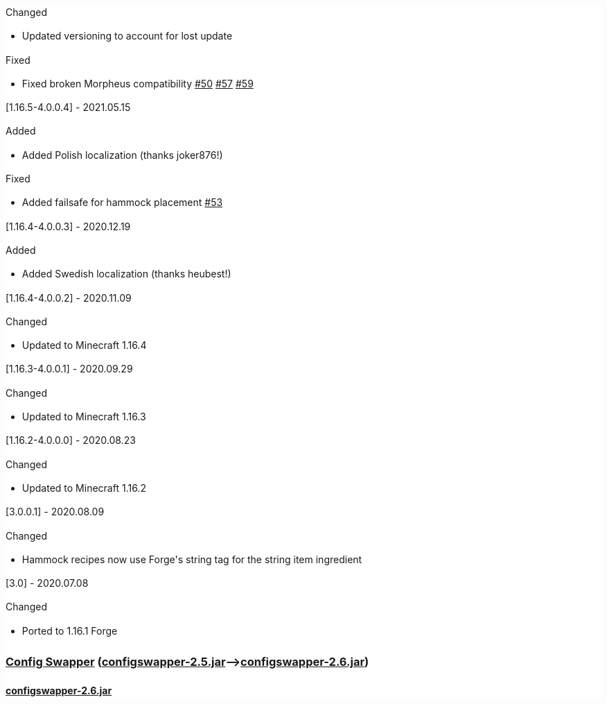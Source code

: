 Changed

* Updated versioning to account for lost update

Fixed

* Fixed broken Morpheus compatibility [#50](https://github.com/TheIllusiveC4/Comforts/issues/50) [#57](https://github.com/TheIllusiveC4/Comforts/issues/57) [#59](https://github.com/TheIllusiveC4/Comforts/issues/59)

[1.16.5-4.0.0.4] - 2021.05.15

Added

* Added Polish localization (thanks joker876!)

Fixed

* Added failsafe for hammock placement [#53](https://github.com/TheIllusiveC4/Comforts/issues/53)

[1.16.4-4.0.0.3] - 2020.12.19

Added

* Added Swedish localization (thanks heubest!)

[1.16.4-4.0.0.2] - 2020.11.09

Changed

* Updated to Minecraft 1.16.4

[1.16.3-4.0.0.1] - 2020.09.29

Changed

* Updated to Minecraft 1.16.3

[1.16.2-4.0.0.0] - 2020.08.23

Changed

* Updated to Minecraft 1.16.2

[3.0.0.1] - 2020.08.09

Changed

* Hammock recipes now use Forge's string tag for the string item ingredient

[3.0] - 2020.07.08

Changed

* Ported to 1.16.1 Forge

### [Config Swapper](https://www.curseforge.com/minecraft/mc-mods/config-swapper) ([configswapper-2.5.jar](https://www.curseforge.com/minecraft/mc-mods/config-swapper/files/3598871)⟶[configswapper-2.6.jar](https://www.curseforge.com/minecraft/mc-mods/config-swapper/files/3681579))

#### [configswapper-2.6.jar](https://www.curseforge.com/minecraft/mc-mods/config-swapper/files/3681579)
